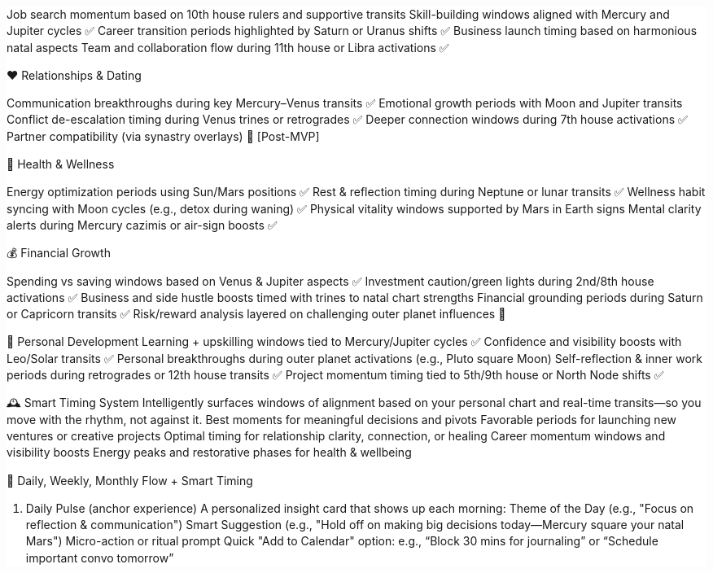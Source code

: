 Job search momentum based on 10th house rulers and supportive transits
Skill-building windows aligned with Mercury and Jupiter cycles ✅
Career transition periods highlighted by Saturn or Uranus shifts ✅
Business launch timing based on harmonious natal aspects
Team and collaboration flow during 11th house or Libra activations ✅

❤️ Relationships & Dating

Communication breakthroughs during key Mercury–Venus transits ✅
Emotional growth periods with Moon and Jupiter transits
Conflict de-escalation timing during Venus trines or retrogrades ✅
Deeper connection windows during 7th house activations ✅
Partner compatibility (via synastry overlays) 🚧 [Post-MVP]


💪 Health & Wellness

Energy optimization periods using Sun/Mars positions ✅
Rest & reflection timing during Neptune or lunar transits ✅
Wellness habit syncing with Moon cycles (e.g., detox during waning) ✅
Physical vitality windows supported by Mars in Earth signs
Mental clarity alerts during Mercury cazimis or air-sign boosts ✅

💰 Financial Growth

Spending vs saving windows based on Venus & Jupiter aspects ✅
Investment caution/green lights during 2nd/8th house activations ✅
Business and side hustle boosts timed with trines to natal chart strengths
Financial grounding periods during Saturn or Capricorn transits ✅
Risk/reward analysis layered on challenging outer planet influences 🚧
  

🌱 Personal Development
Learning + upskilling windows tied to Mercury/Jupiter cycles ✅
Confidence and visibility boosts with Leo/Solar transits ✅
Personal breakthroughs during outer planet activations (e.g., Pluto square Moon)
Self-reflection & inner work periods during retrogrades or 12th house transits ✅
Project momentum timing tied to 5th/9th house or North Node shifts ✅


🕰️ Smart Timing System
Intelligently surfaces windows of alignment based on your personal chart and real-time transits—so you move with the rhythm, not against it.
Best moments for meaningful decisions and pivots
Favorable periods for launching new ventures or creative projects
Optimal timing for relationship clarity, connection, or healing
Career momentum windows and visibility boosts
Energy peaks and restorative phases for health & wellbeing


🌅 Daily, Weekly, Monthly Flow + Smart Timing
1. Daily Pulse (anchor experience)
A personalized insight card that shows up each morning:
Theme of the Day (e.g., "Focus on reflection & communication")
Smart Suggestion (e.g., "Hold off on making big decisions today—Mercury square your natal Mars")
Micro-action or ritual prompt
Quick "Add to Calendar" option: e.g., “Block 30 mins for journaling” or “Schedule important convo tomorrow”
